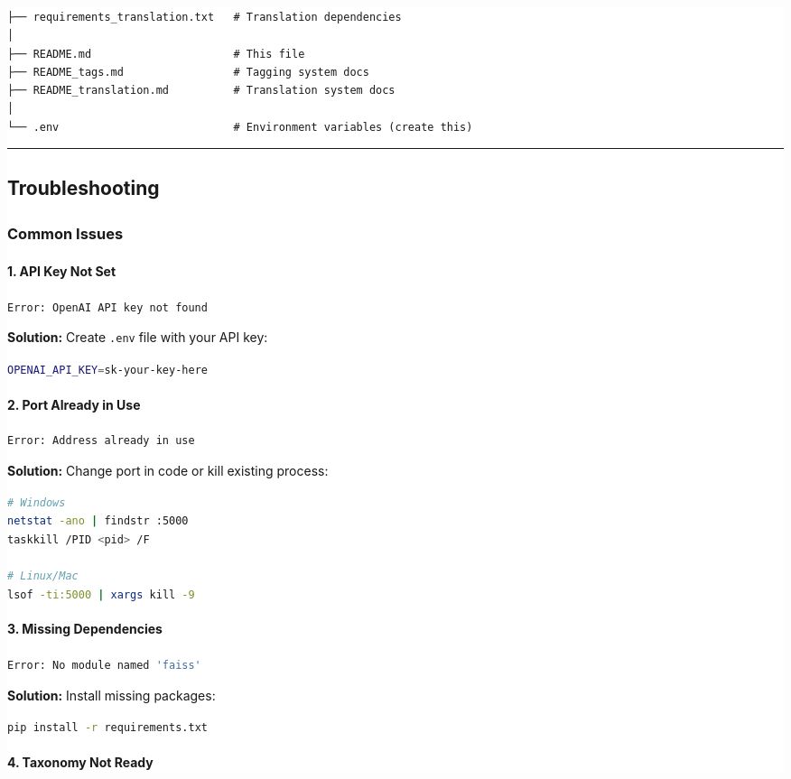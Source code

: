 ```
├── requirements_translation.txt   # Translation dependencies
│
├── README.md                      # This file
├── README_tags.md                 # Tagging system docs
├── README_translation.md          # Translation system docs
│
└── .env                           # Environment variables (create this)
```

---

## Troubleshooting

### Common Issues

#### 1. API Key Not Set

```bash
Error: OpenAI API key not found
```

**Solution:** Create `.env` file with your API key:

```bash
OPENAI_API_KEY=sk-your-key-here
```

#### 2. Port Already in Use

```bash
Error: Address already in use
```

**Solution:** Change port in code or kill existing process:

```bash
# Windows
netstat -ano | findstr :5000
taskkill /PID <pid> /F

# Linux/Mac
lsof -ti:5000 | xargs kill -9
```

#### 3. Missing Dependencies

```bash
Error: No module named 'faiss'
```

**Solution:** Install missing packages:

```bash
pip install -r requirements.txt
```

#### 4. Taxonomy Not Ready

